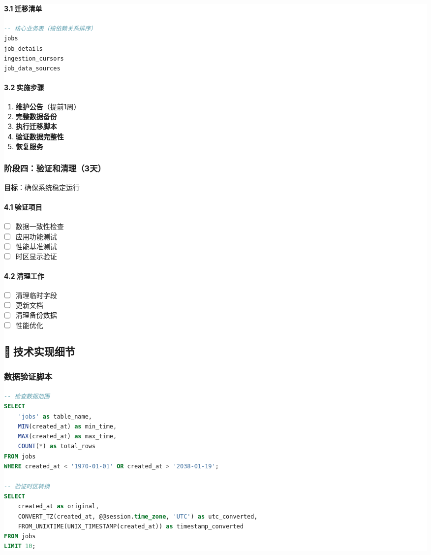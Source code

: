 #### 3.1 迁移清单
```sql
-- 核心业务表（按依赖关系排序）
jobs
job_details
ingestion_cursors
job_data_sources
```

#### 3.2 实施步骤
1. **维护公告**（提前1周）
2. **完整数据备份**
3. **执行迁移脚本**
4. **验证数据完整性**
5. **恢复服务**

### 阶段四：验证和清理（3天）
**目标**：确保系统稳定运行

#### 4.1 验证项目
- [ ] 数据一致性检查
- [ ] 应用功能测试
- [ ] 性能基准测试
- [ ] 时区显示验证

#### 4.2 清理工作
- [ ] 清理临时字段
- [ ] 更新文档
- [ ] 清理备份数据
- [ ] 性能优化

## 🔧 技术实现细节

### 数据验证脚本
```sql
-- 检查数据范围
SELECT 
    'jobs' as table_name,
    MIN(created_at) as min_time,
    MAX(created_at) as max_time,
    COUNT(*) as total_rows
FROM jobs
WHERE created_at < '1970-01-01' OR created_at > '2038-01-19';

-- 验证时区转换
SELECT 
    created_at as original,
    CONVERT_TZ(created_at, @@session.time_zone, 'UTC') as utc_converted,
    FROM_UNIXTIME(UNIX_TIMESTAMP(created_at)) as timestamp_converted
FROM jobs 
LIMIT 10;
```
